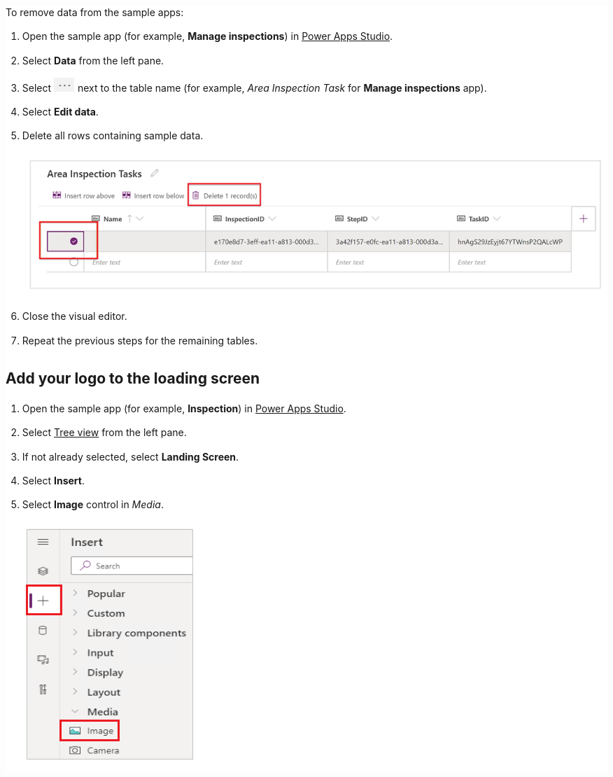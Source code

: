 To remove data from the sample apps:

1. Open the sample app (for example, **Manage inspections**) in [Power Apps Studio](#open-the-sample-app-in-power-apps-studio).

1. Select **Data** from the left pane.

1. Select ![Data - ellipsis.](media/customize-sample-apps/data-ellipsis.png "Data - ellipsis") next to the table name (for example, *Area Inspection Task* for **Manage inspections** app).

1. Select **Edit data**.

1. Delete all rows containing sample data.

    ![Delete rows.](media/customize-sample-apps/delete-rows.png "Delete rows")

1. Close the visual editor.

1. Repeat the previous steps for the remaining tables.

## Add your logo to the loading screen

1. Open the sample app (for example, **Inspection**) in [Power Apps Studio](#open-the-sample-app-in-power-apps-studio).

1. Select [Tree view](understand-power-apps-studio.md#tree-view) from the left pane.

1. If not already selected, select **Landing Screen**.

1. Select **Insert**.

1. Select **Image** control in *Media*.

    ![Add image.](media/customize-sample-apps/add-image.png "Add image")
